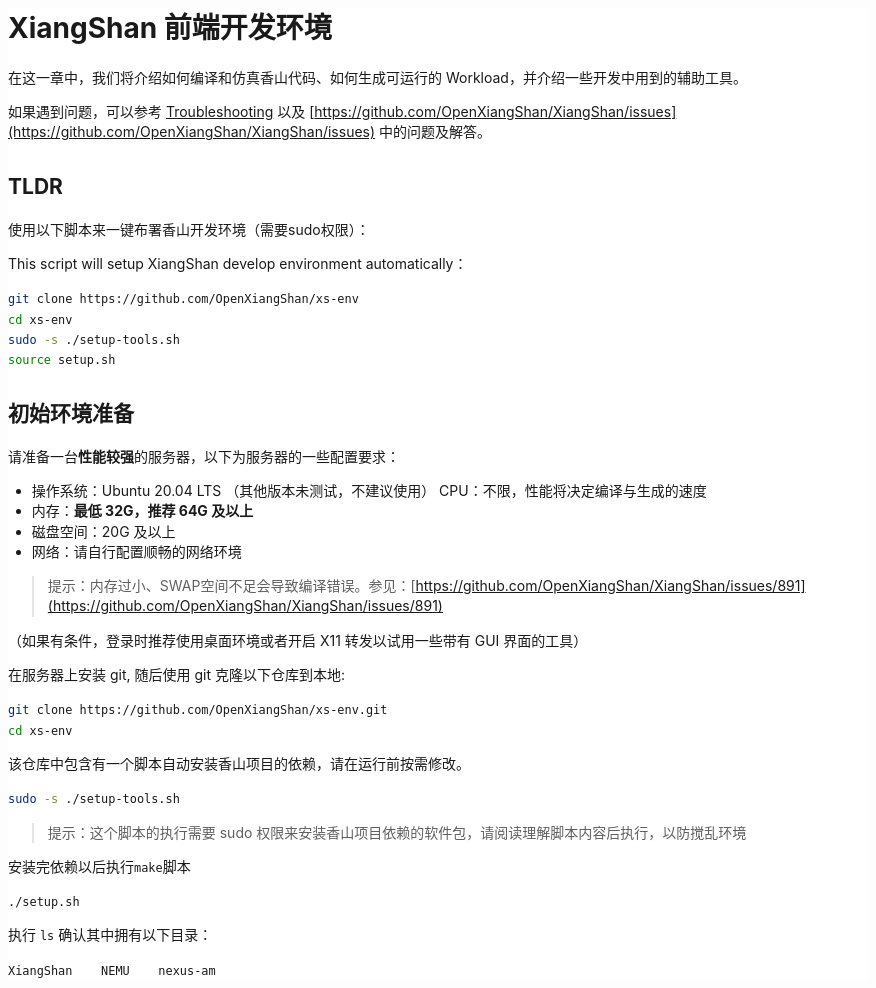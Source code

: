 XiangShan 前端开发环境
==================

在这一章中，我们将介绍如何编译和仿真香山代码、如何生成可运行的 Workload，并介绍一些开发中用到的辅助工具。

如果遇到问题，可以参考 [Troubleshooting](./troubleshoot.md) 以及 [https://github.com/OpenXiangShan/XiangShan/issues](https://github.com/OpenXiangShan/XiangShan/issues) 中的问题及解答。

## TLDR

使用以下脚本来一键布署香山开发环境（需要sudo权限）：

This script will setup XiangShan develop environment automatically：

```sh
git clone https://github.com/OpenXiangShan/xs-env
cd xs-env
sudo -s ./setup-tools.sh
source setup.sh
```

## 初始环境准备

请准备一台**性能较强**的服务器，以下为服务器的一些配置要求：

- 操作系统：Ubuntu 20.04 LTS （其他版本未测试，不建议使用）
CPU：不限，性能将决定编译与生成的速度
- 内存：**最低 32G，推荐 64G 及以上**
- 磁盘空间：20G 及以上
- 网络：请自行配置顺畅的网络环境

> 提示：内存过小、SWAP空间不足会导致编译错误。参见：[https://github.com/OpenXiangShan/XiangShan/issues/891](https://github.com/OpenXiangShan/XiangShan/issues/891)

（如果有条件，登录时推荐使用桌面环境或者开启 X11 转发以试用一些带有 GUI 界面的工具）

在服务器上安装 git, 随后使用 git 克隆以下仓库到本地:

```bash
git clone https://github.com/OpenXiangShan/xs-env.git
cd xs-env
```

该仓库中包含有一个脚本自动安装香山项目的依赖，请在运行前按需修改。

```bash
sudo -s ./setup-tools.sh
```
> 提示：这个脚本的执行需要 sudo 权限来安装香山项目依赖的软件包，请阅读理解脚本内容后执行，以防搅乱环境


安装完依赖以后执行`make`脚本
```bash
./setup.sh
```

执行 `ls` 确认其中拥有以下目录：

```
XiangShan    NEMU    nexus-am
```
